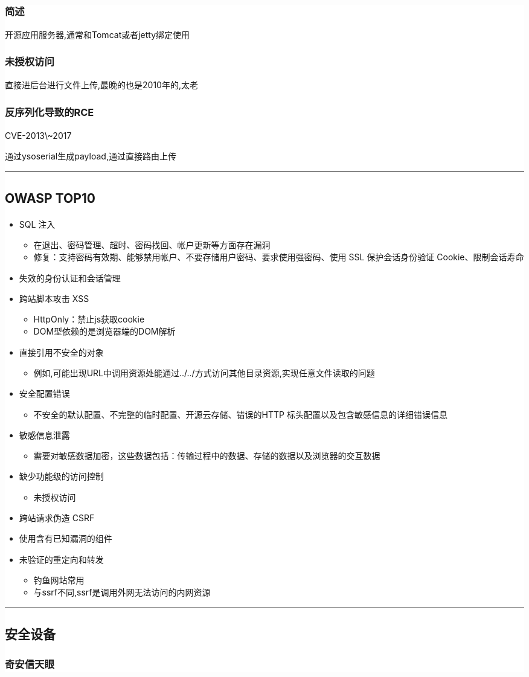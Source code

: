 ### 简述

开源应用服务器,通常和Tomcat或者jetty绑定使用

### 未授权访问

直接进后台进行文件上传,最晚的也是2010年的,太老

### 反序列化导致的RCE

CVE-2013\\~2017

通过ysoserial生成payload,通过直接路由上传

- - - - - -

OWASP TOP10
-----------

- SQL 注入
    
    
    - 在退出、密码管理、超时、密码找回、帐户更新等方面存在漏洞
    - 修复：支持密码有效期、能够禁用帐户、不要存储用户密码、要求使用强密码、使用 SSL 保护会话身份验证 Cookie、限制会话寿命
- 失效的身份认证和会话管理
- 跨站脚本攻击 XSS
    
    
    - HttpOnly：禁止js获取cookie
    - DOM型依赖的是浏览器端的DOM解析
- 直接引用不安全的对象
    
    
    - 例如,可能出现URL中调用资源处能通过../../方式访问其他目录资源,实现任意文件读取的问题
- 安全配置错误
    
    
    - 不安全的默认配置、不完整的临时配置、开源云存储、错误的HTTP 标头配置以及包含敏感信息的详细错误信息
- 敏感信息泄露
    
    
    - 需要对敏感数据加密，这些数据包括：传输过程中的数据、存储的数据以及浏览器的交互数据
- 缺少功能级的访问控制
    
    
    - 未授权访问
- 跨站请求伪造 CSRF
- 使用含有已知漏洞的组件
- 未验证的重定向和转发
    
    
    - 钓鱼网站常用
    - 与ssrf不同,ssrf是调用外网无法访问的内网资源
- - -

安全设备
----

### 奇安信天眼
